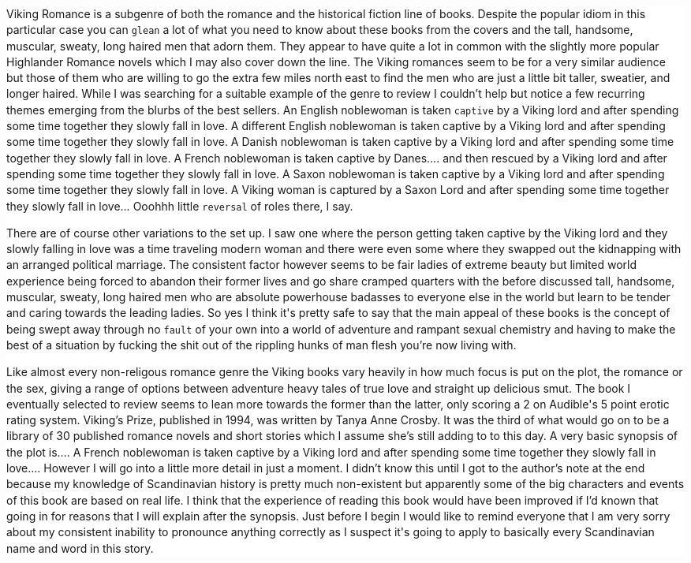 Viking Romance is a subgenre of both the romance and the historical fiction line of books. Despite the popular idiom in this particular case you can `glean` a lot of what you need to know about these books from the covers and the tall, handsome, muscular, sweaty, long haired men that adorn them. They appear to have quite a lot in common with the slightly more popular Highlander Romance novels which I may also cover down the line. The Viking romances seem to be for a very similar audience but those of them who are willing to go the extra few miles north east to find the men who are just a little bit taller, sweatier, and longer haired. While I was searching for a suitable example of the genre to review I couldn’t help but notice a few recurring themes emerging from the blurbs of the best sellers. An English noblewoman is taken `captive` by a Viking lord and after spending some time together they slowly fall in love. A different English noblewoman is taken captive by a Viking lord and after spending some time together they slowly fall in love. A Danish noblewoman is taken captive by a Viking lord and after spending some time together they slowly fall in love. A French noblewoman is taken captive by Danes…. and then rescued by a Viking lord and after spending some time together they slowly fall in love. A Saxon noblewoman is taken captive by a Viking lord and after spending some time together they slowly fall in love. A Viking woman is captured by a Saxon Lord and after spending some time together they slowly fall in love… Ooohhh little `reversal` of roles there, I say. 

There are of course other variations to the set up. I saw one where the person getting taken captive by the Viking lord and they slowly falling in love was a time traveling modern woman and there were even some where they swapped out the kidnapping with an arranged political marriage. The consistent factor however seems to be fair ladies of extreme beauty but limited world experience being forced to abandon their former lives and go share cramped quarters with the before discussed tall, handsome, muscular, sweaty, long haired men who are absolute powerhouse badasses to everyone else in the world but learn to be tender and caring towards the leading ladies. So yes I think it's pretty safe to say that the main appeal of these books is the concept of being swept away through no `fault` of your own into a world of adventure and rampant sexual chemistry and having to make the best of a situation by fucking the shit out of the rippling hunks of man flesh you’re now living with. 

Like almost every non-religous romance genre the Viking books vary heavily in how much focus is put on the plot, the romance or the sex, giving a range of options between adventure heavy tales of true love and straight up delicious smut. The book I eventually selected to review seems to lean more towards the former than the latter, only scoring a 2 on Audible's 5 point erotic rating system. Viking’s Prize, published in 1994, was written by Tanya Anne Crosby. It was the third of what would go on to be a library of 30 published romance novels and short stories which I assume she’s still adding to to this day. A very basic synopsis of the plot is…. A French noblewoman is taken captive by a Viking lord and after spending some time together they slowly fall in love…. However I will go into a little more detail in just a moment. I didn’t know this until I got to the author’s note at the end because my knowledge of Scandinavian history is pretty much non-existent but apparently some of the big characters and events of this book are based on real life. I think that the experience of reading this book would have been improved if I’d known that going in for reasons that I will explain after the synopsis. Just before I begin I would like to remind everyone that I am very sorry about my consistent inability to pronounce anything correctly as I suspect it's going to apply to basically every Scandinavian name and word in this story. 
